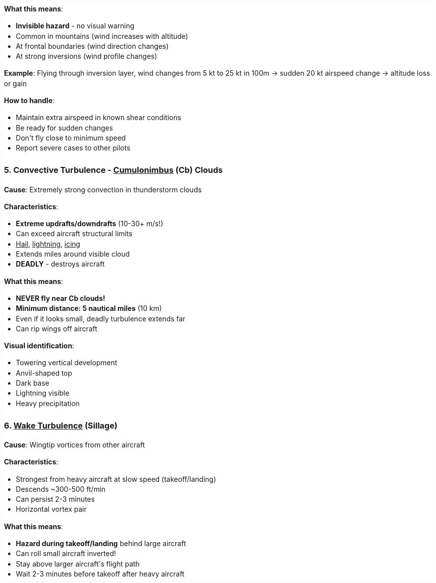 **What this means**:
- **Invisible hazard** - no visual warning
- Common in mountains (wind increases with altitude)
- At frontal boundaries (wind direction changes)
- At strong inversions (wind profile changes)

**Example**: Flying through inversion layer, wind changes from 5 kt to 25 kt in 100m → sudden 20 kt airspeed change → altitude loss or gain

**How to handle**:
- Maintain extra airspeed in known shear conditions
- Be ready for sudden changes
- Don't fly close to minimum speed
- Report severe cases to other pilots

### 5. Convective Turbulence - [Cumulonimbus](https://en.wikipedia.org/wiki/Cumulonimbus_cloud) (Cb) Clouds

**Cause**: Extremely strong convection in thunderstorm clouds

**Characteristics**:
- **Extreme updrafts/downdrafts** (10-30+ m/s!)
- Can exceed aircraft structural limits
- [Hail](https://en.wikipedia.org/wiki/Hail), [lightning](https://en.wikipedia.org/wiki/Lightning), [icing](https://en.wikipedia.org/wiki/Atmospheric_icing)
- Extends miles around visible cloud
- **DEADLY** - destroys aircraft

**What this means**:
- **NEVER fly near Cb clouds!**
- **Minimum distance: 5 nautical miles** (10 km)
- Even if it looks small, deadly turbulence extends far
- Can rip wings off aircraft

**Visual identification**:
- Towering vertical development
- Anvil-shaped top
- Dark base
- Lightning visible
- Heavy precipitation

### 6. [Wake Turbulence](https://en.wikipedia.org/wiki/Wake_turbulence) (Sillage)

**Cause**: Wingtip vortices from other aircraft

**Characteristics**:
- Strongest from heavy aircraft at slow speed (takeoff/landing)
- Descends ~300-500 ft/min
- Can persist 2-3 minutes
- Horizontal vortex pair

**What this means**:
- **Hazard during takeoff/landing** behind large aircraft
- Can roll small aircraft inverted!
- Stay above larger aircraft's flight path
- Wait 2-3 minutes before takeoff after heavy aircraft
